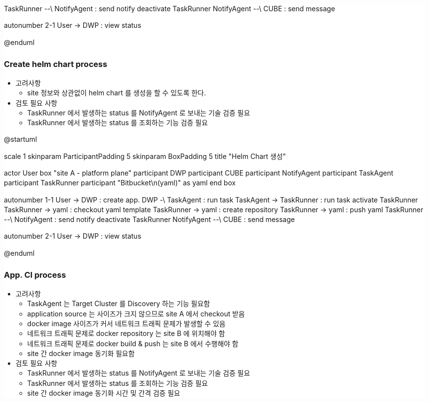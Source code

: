 TaskRunner --\ NotifyAgent : send notify
deactivate TaskRunner
NotifyAgent --\ CUBE : send message

autonumber 2-1
User -> DWP : view status

@enduml

### Create helm chart process
- 고려사항
    - site 정보와 상관없이 helm chart 를 생성을 할 수 있도록 한다.
- 검토 필요 사항
    - TaskRunner 에서 발생하는 status 를 NotifyAgent 로 보내는 기술 검증 필요
    - TaskRunner 에서 발생하는 status 를 조회하는 기능 검증 필요

@startuml

scale 1
skinparam ParticipantPadding 5
skinparam BoxPadding 5
title "Helm Chart 생성"

actor User
box "site A - platform plane"
    participant DWP
    participant CUBE
    participant NotifyAgent
    participant TaskAgent
    participant TaskRunner
    participant "Bitbucket\n(yaml)" as yaml
end box

autonumber 1-1
User -> DWP : create app.
DWP -\ TaskAgent : run task
TaskAgent -> TaskRunner : run task
activate TaskRunner
TaskRunner -> yaml : checkout yaml template
TaskRunner -> yaml : create repository
TaskRunner -> yaml : push yaml
TaskRunner --\ NotifyAgent : send notify
deactivate TaskRunner
NotifyAgent --\ CUBE : send message

autonumber 2-1
User -> DWP : view status

@enduml

### App. CI process
- 고려사항
    - TaskAgent 는 Target Cluster 를 Discovery 하는 기능 필요함
    - application source 는 사이즈가 크지 않으므로 site A 에서 checkout 받음
    - docker image 사이즈가 커서 네트워크 트래픽 문제가 발생할 수 있음
    - 네트워크 트래픽 문제로 docker repository 는 site B 에 위치해야 함
    - 네트워크 트래픽 문제로 docker build & push 는 site B 에서 수행해야 함
    - site 간 docker image 동기화 필요함
- 검토 필요 사항
    - TaskRunner 에서 발생하는 status 를 NotifyAgent 로 보내는 기술 검증 필요
    - TaskRunner 에서 발생하는 status 를 조회하는 기능 검증 필요
    - site 간 docker image 동기화 시간 및 간격 검증 필요
